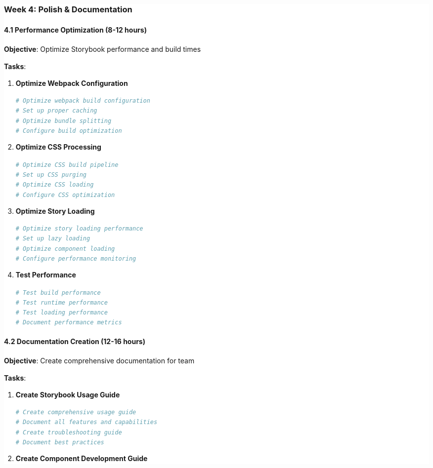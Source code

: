 ### **Week 4: Polish & Documentation**

#### 4.1 Performance Optimization (8-12 hours)

**Objective**: Optimize Storybook performance and build times

**Tasks**:

1. **Optimize Webpack Configuration**

   ```bash
   # Optimize webpack build configuration
   # Set up proper caching
   # Optimize bundle splitting
   # Configure build optimization
   ```

2. **Optimize CSS Processing**

   ```bash
   # Optimize CSS build pipeline
   # Set up CSS purging
   # Optimize CSS loading
   # Configure CSS optimization
   ```

3. **Optimize Story Loading**

   ```bash
   # Optimize story loading performance
   # Set up lazy loading
   # Optimize component loading
   # Configure performance monitoring
   ```

4. **Test Performance**
   ```bash
   # Test build performance
   # Test runtime performance
   # Test loading performance
   # Document performance metrics
   ```

#### 4.2 Documentation Creation (12-16 hours)

**Objective**: Create comprehensive documentation for team

**Tasks**:

1. **Create Storybook Usage Guide**

   ```bash
   # Create comprehensive usage guide
   # Document all features and capabilities
   # Create troubleshooting guide
   # Document best practices
   ```

2. **Create Component Development Guide**
